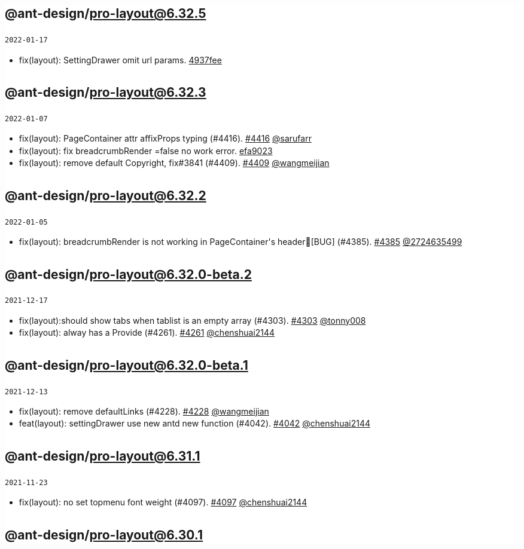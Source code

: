 ## @ant-design/pro-layout@6.32.5

`2022-01-17`

- fix(layout): SettingDrawer omit url params. [4937fee](https://github.com/ant-design/pro-components/commit/4937fee)

## @ant-design/pro-layout@6.32.3

`2022-01-07`

- fix(layout): PageContainer attr affixProps typing (#4416). [#4416](https://github.com/ant-design/pro-components/pull/#4416) [@sarufarr](https://github.com/sarufarr)
- fix(layout): fix breadcrumbRender =false no work error. [efa9023](https://github.com/ant-design/pro-components/commit/efa9023)
- fix(layout): remove default Copyright, fix#3841 (#4409). [#4409](https://github.com/ant-design/pro-components/pull/#4409) [@wangmeijian](https://github.com/wangmeijian)

## @ant-design/pro-layout@6.32.2

`2022-01-05`

- fix(layout): breadcrumbRender is not working in PageContainer's header🐛[BUG] (#4385). [#4385](https://github.com/ant-design/pro-components/pull/#4385) [@2724635499](https://github.com/2724635499)

## @ant-design/pro-layout@6.32.0-beta.2

`2021-12-17`

- fix(layout):should show tabs when tablist is an empty array (#4303). [#4303](https://github.com/ant-design/pro-components/pull/#4303) [@tonny008](https://github.com/tonny008)
- fix(layout): alway has a Provide (#4261). [#4261](https://github.com/ant-design/pro-components/pull/#4261) [@chenshuai2144](https://github.com/chenshuai2144)

## @ant-design/pro-layout@6.32.0-beta.1

`2021-12-13`

- fix(layout): remove defaultLinks (#4228). [#4228](https://github.com/ant-design/pro-components/pull/#4228) [@wangmeijian](https://github.com/wangmeijian)
- feat(layout): settingDrawer use new antd new function (#4042). [#4042](https://github.com/ant-design/pro-components/pull/#4042) [@chenshuai2144](https://github.com/chenshuai2144)

## @ant-design/pro-layout@6.31.1

`2021-11-23`

- fix(layout): no set topmenu font weight (#4097). [#4097](https://github.com/ant-design/pro-components/pull/#4097) [@chenshuai2144](https://github.com/chenshuai2144)

## @ant-design/pro-layout@6.30.1
